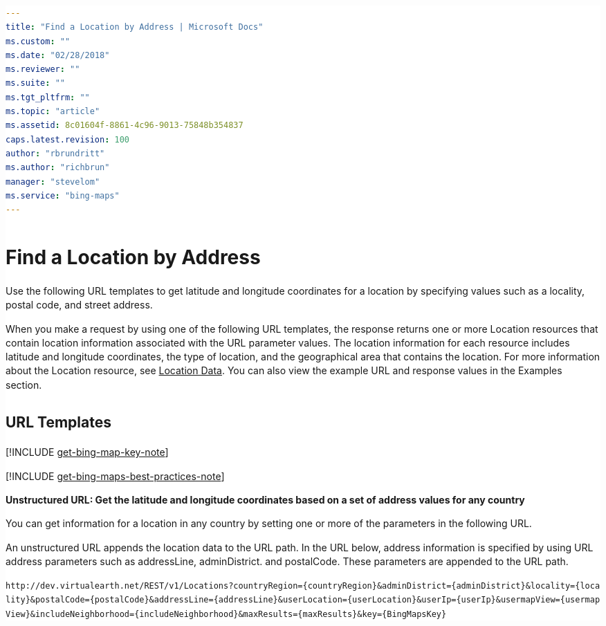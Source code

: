 ```yaml
---
title: "Find a Location by Address | Microsoft Docs"
ms.custom: ""
ms.date: "02/28/2018"
ms.reviewer: ""
ms.suite: ""
ms.tgt_pltfrm: ""
ms.topic: "article"
ms.assetid: 8c01604f-8861-4c96-9013-75848b354837
caps.latest.revision: 100
author: "rbrundritt"
ms.author: "richbrun"
manager: "stevelom"
ms.service: "bing-maps"
---
```


# Find a Location by Address

Use the following URL templates to get latitude and longitude coordinates for a location by specifying values such as a locality, postal code, and street address.  
  
When you make a request by using one of the following URL templates, the response returns one or more Location resources that contain location information associated with the URL parameter values. The location information for each resource includes latitude and longitude coordinates, the type of location, and the geographical area that contains the location. For more information about the Location resource, see [Location Data](location-data.md). You can also view the example URL and response values in the Examples section.  
  
## URL Templates  
  
[!INCLUDE [get-bing-map-key-note](../../includes/get-bing-map-key-note.md)]
  
[!INCLUDE [get-bing-maps-best-practices-note](../../includes/get-bing-maps-best-practices-note.md)]
    
**Unstructured URL: Get the latitude and longitude coordinates based on a set of address values for any country**  
  
 You can get information for a location in any country by setting one or more of the parameters in the following URL.  
  
 An unstructured URL appends the location data to the URL path. In the URL below, address information is specified by using URL address parameters such as addressLine, adminDistrict. and postalCode. These parameters are appended to the URL path.  
  
```url
http://dev.virtualearth.net/REST/v1/Locations?countryRegion={countryRegion}&adminDistrict={adminDistrict}&locality={locality}&postalCode={postalCode}&addressLine={addressLine}&userLocation={userLocation}&userIp={userIp}&usermapView={usermapView}&includeNeighborhood={includeNeighborhood}&maxResults={maxResults}&key={BingMapsKey}  
```  

